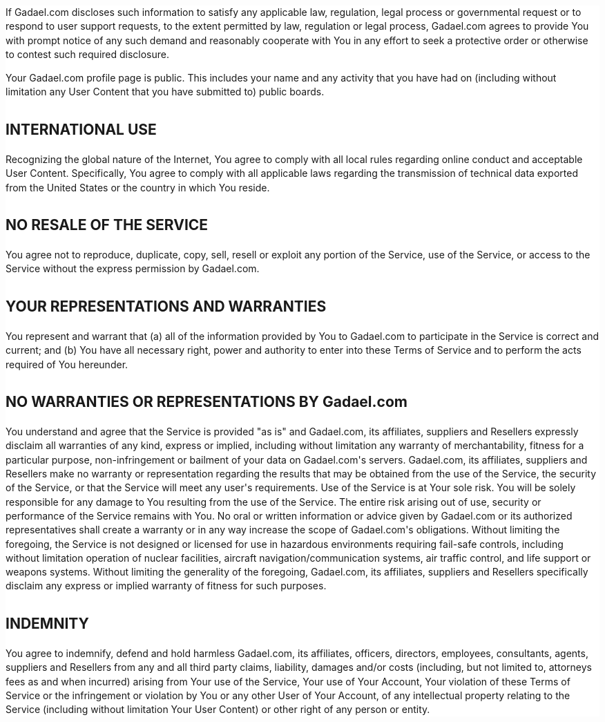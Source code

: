If Gadael.com discloses such information to satisfy any applicable law, regulation, legal process or governmental request or to respond to user support requests, to the extent permitted by law, regulation or legal process, Gadael.com agrees to provide You with prompt notice of any such demand and reasonably cooperate with You in any effort to seek a protective order or otherwise to contest such required disclosure.

Your Gadael.com profile page is public. This includes your name and any activity that you have had on (including without limitation any User Content that you have submitted to) public boards.


## INTERNATIONAL USE

Recognizing the global nature of the Internet, You agree to comply with all local rules regarding online conduct and acceptable User Content. Specifically, You agree to comply with all applicable laws regarding the transmission of technical data exported from the United States or the country in which You reside.


## NO RESALE OF THE SERVICE

You agree not to reproduce, duplicate, copy, sell, resell or exploit any portion of the Service, use of the Service, or access to the Service without the express permission by Gadael.com.


## YOUR REPRESENTATIONS AND WARRANTIES

You represent and warrant that (a) all of the information provided by You to Gadael.com to participate in the Service is correct and current; and (b) You have all necessary right, power and authority to enter into these Terms of Service and to perform the acts required of You hereunder.


## NO WARRANTIES OR REPRESENTATIONS BY Gadael.com

You understand and agree that the Service is provided "as is" and Gadael.com, its affiliates, suppliers and Resellers expressly disclaim all warranties of any kind, express or implied, including without limitation any warranty of merchantability, fitness for a particular purpose, non-infringement or bailment of your data on Gadael.com's servers. Gadael.com, its affiliates, suppliers and Resellers make no warranty or representation regarding the results that may be obtained from the use of the Service, the security of the Service, or that the Service will meet any user's requirements. Use of the Service is at Your sole risk. You will be solely responsible for any damage to You resulting from the use of the Service. The entire risk arising out of use, security or performance of the Service remains with You. No oral or written information or advice given by Gadael.com or its authorized representatives shall create a warranty or in any way increase the scope of Gadael.com's obligations. Without limiting the foregoing, the Service is not designed or licensed for use in hazardous environments requiring fail-safe controls, including without limitation operation of nuclear facilities, aircraft navigation/communication systems, air traffic control, and life support or weapons systems. Without limiting the generality of the foregoing, Gadael.com, its affiliates, suppliers and Resellers specifically disclaim any express or implied warranty of fitness for such purposes.

## INDEMNITY

You agree to indemnify, defend and hold harmless Gadael.com, its affiliates, officers, directors, employees, consultants, agents, suppliers and Resellers from any and all third party claims, liability, damages and/or costs (including, but not limited to, attorneys fees as and when incurred) arising from Your use of the Service, Your use of Your Account, Your violation of these Terms of Service or the infringement or violation by You or any other User of Your Account, of any intellectual property relating to the Service (including without limitation Your User Content) or other right of any person or entity.
